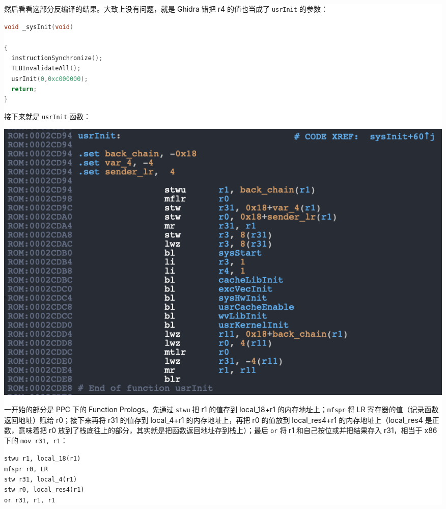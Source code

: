 
然后看看这部分反编译的结果。大致上没有问题，就是 Ghidra 错把 r4 的值也当成了 `usrInit` 的参数：

```cpp
void _sysInit(void)

{
  instructionSynchronize();
  TLBInvalidateAll();
  usrInit(0,0xc000000);
  return;
}
```

接下来就是 `usrInit` 函数：

![](/pics/施耐德140NOE77101固件逆向分析/7.png)

一开始的部分是 PPC 下的 Function Prologs。先通过 `stwu` 把 r1 的值存到 local_18+r1 的内存地址上；`mfspr` 将 LR 寄存器的值（记录函数返回地址）赋给 r0；接下来再将 r31 的值存到 local_4+r1 的内存地址上，再把 r0 的值放到 local_res4+r1 的内存地址上（local_res4 是正数，意味着把 r0 放到了栈底往上的部分，其实就是把函数返回地址存到栈上）；最后 `or` 将 r1 和自己按位或并把结果存入 r31，相当于 x86 下的 `mov r31, r1`：

```ppc
stwu r1, local_18(r1)
mfspr r0, LR
stw r31, local_4(r1)
stw r0, local_res4(r1)
or r31, r1, r1
```
